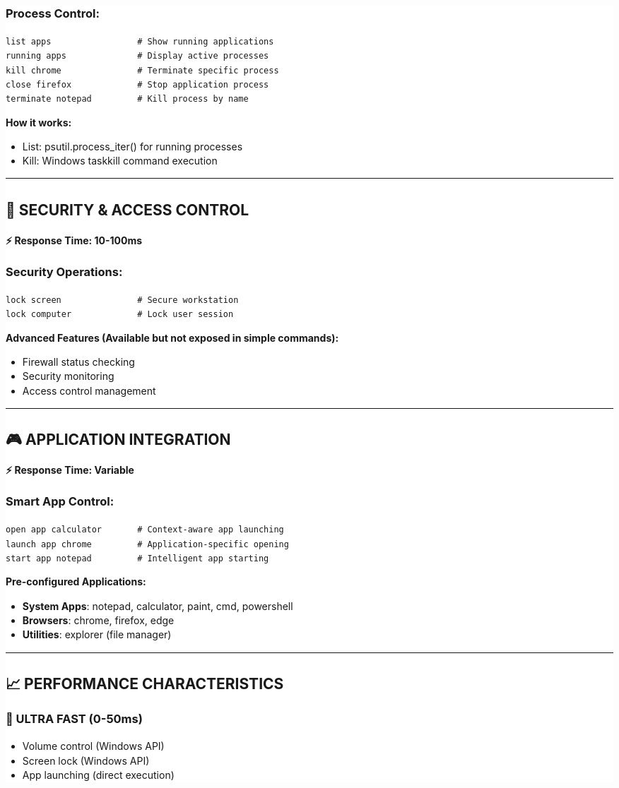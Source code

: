### Process Control:
```
list apps                 # Show running applications
running apps              # Display active processes
kill chrome               # Terminate specific process
close firefox             # Stop application process
terminate notepad         # Kill process by name
```

**How it works:** 
- List: psutil.process_iter() for running processes
- Kill: Windows taskkill command execution

---

## 🔐 **SECURITY & ACCESS CONTROL**
**⚡ Response Time: 10-100ms**

### Security Operations:
```
lock screen               # Secure workstation
lock computer             # Lock user session
```

**Advanced Features (Available but not exposed in simple commands):**
- Firewall status checking
- Security monitoring
- Access control management

---

## 🎮 **APPLICATION INTEGRATION**
**⚡ Response Time: Variable**

### Smart App Control:
```
open app calculator       # Context-aware app launching
launch app chrome         # Application-specific opening
start app notepad         # Intelligent app starting
```

**Pre-configured Applications:**
- **System Apps**: notepad, calculator, paint, cmd, powershell
- **Browsers**: chrome, firefox, edge
- **Utilities**: explorer (file manager)

---

## 📈 **PERFORMANCE CHARACTERISTICS**

### **🚀 ULTRA FAST (0-50ms)**
- Volume control (Windows API)
- Screen lock (Windows API)  
- App launching (direct execution)
